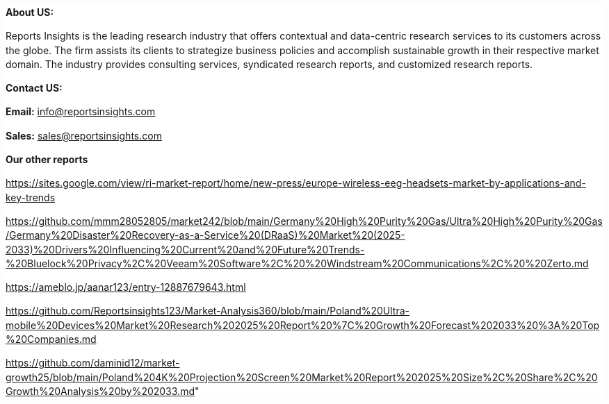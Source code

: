 <strong><strong>About US</strong>:</strong>

Reports Insights is the leading research industry that offers contextual and data-centric research services to its customers across the globe. The firm assists its clients to strategize business policies and accomplish sustainable growth in their respective market domain. The industry provides consulting services, syndicated research reports, and customized research reports.

<strong>Contact US:</strong>

<p class=""""><b>Email:</b> <a href=mailto:info@reportsinsights.com>info@reportsinsights.com</a></p>
<p class=""""><b>Sales:</b> <a href=mailto:sales@reportsinsights.com>sales@reportsinsights.com</a></p>

<strong>Our other reports</strong>

<a href=https://sites.google.com/view/ri-market-report/home/new-press/europe-wireless-eeg-headsets-market-by-applications-and-key-trends>https://sites.google.com/view/ri-market-report/home/new-press/europe-wireless-eeg-headsets-market-by-applications-and-key-trends</a>

<a href=https://github.com/mmm28052805/market242/blob/main/Germany%20High%20Purity%20Gas/Ultra%20High%20Purity%20Gas/Germany%20Disaster%20Recovery-as-a-Service%20(DRaaS)%20Market%20(2025-2033)%20Drivers%20Influencing%20Current%20and%20Future%20Trends-%20Bluelock%20Privacy%2C%20Veeam%20Software%2C%20%20Windstream%20Communications%2C%20%20Zerto.md>https://github.com/mmm28052805/market242/blob/main/Germany%20High%20Purity%20Gas/Ultra%20High%20Purity%20Gas/Germany%20Disaster%20Recovery-as-a-Service%20(DRaaS)%20Market%20(2025-2033)%20Drivers%20Influencing%20Current%20and%20Future%20Trends-%20Bluelock%20Privacy%2C%20Veeam%20Software%2C%20%20Windstream%20Communications%2C%20%20Zerto.md</a>

<a href=https://ameblo.jp/aanar123/entry-12887679643.html>https://ameblo.jp/aanar123/entry-12887679643.html</a>

<a href=https://github.com/Reportsinsights123/Market-Analysis360/blob/main/Poland%20Ultra-mobile%20Devices%20Market%20Research%202025%20Report%20%7C%20Growth%20Forecast%202033%20%3A%20Top%20Companies.md>https://github.com/Reportsinsights123/Market-Analysis360/blob/main/Poland%20Ultra-mobile%20Devices%20Market%20Research%202025%20Report%20%7C%20Growth%20Forecast%202033%20%3A%20Top%20Companies.md</a>

<a href=https://github.com/daminid12/market-growth25/blob/main/Poland%204K%20Projection%20Screen%20Market%20Report%202025%20Size%2C%20Share%2C%20Growth%20Analysis%20by%202033.md>https://github.com/daminid12/market-growth25/blob/main/Poland%204K%20Projection%20Screen%20Market%20Report%202025%20Size%2C%20Share%2C%20Growth%20Analysis%20by%202033.md</a>"
